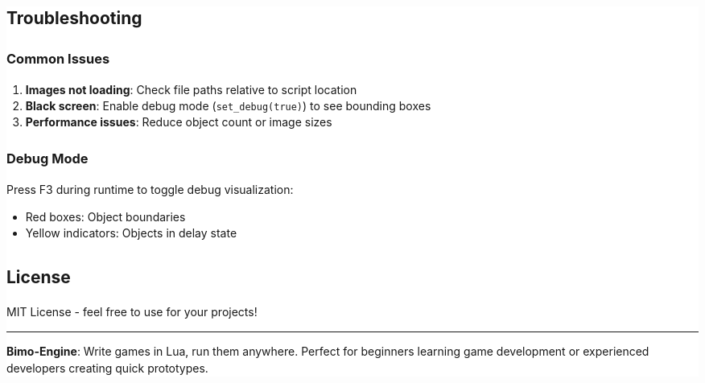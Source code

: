 ## Troubleshooting

### Common Issues
1. **Images not loading**: Check file paths relative to script location
2. **Black screen**: Enable debug mode (`set_debug(true)`) to see bounding boxes
3. **Performance issues**: Reduce object count or image sizes

### Debug Mode
Press F3 during runtime to toggle debug visualization:
- Red boxes: Object boundaries
- Yellow indicators: Objects in delay state

## License

MIT License - feel free to use for your projects!

---

**Bimo-Engine**: Write games in Lua, run them anywhere. Perfect for beginners learning game development or experienced developers creating quick prototypes.
